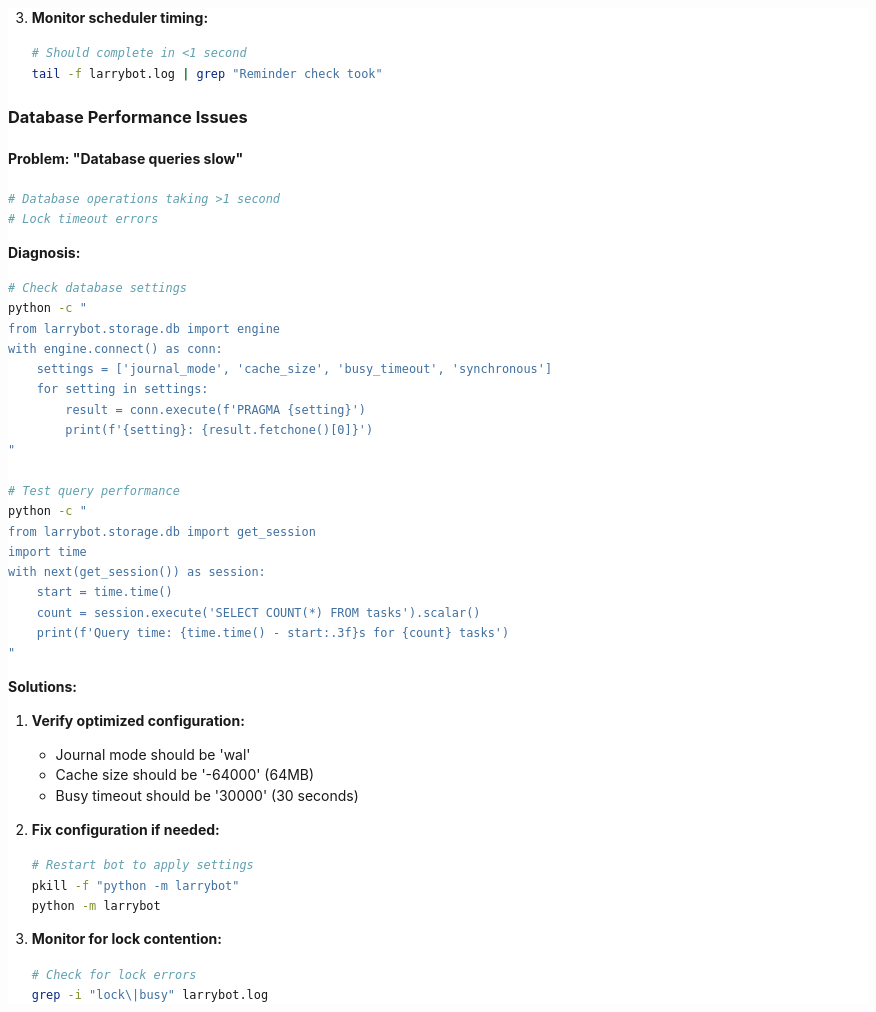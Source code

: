 3. **Monitor scheduler timing:**
   ```bash
   # Should complete in <1 second
   tail -f larrybot.log | grep "Reminder check took"
   ```

### Database Performance Issues

#### Problem: "Database queries slow"
```bash
# Database operations taking >1 second
# Lock timeout errors
```

**Diagnosis:**
```bash
# Check database settings
python -c "
from larrybot.storage.db import engine
with engine.connect() as conn:
    settings = ['journal_mode', 'cache_size', 'busy_timeout', 'synchronous']
    for setting in settings:
        result = conn.execute(f'PRAGMA {setting}')
        print(f'{setting}: {result.fetchone()[0]}')
"

# Test query performance
python -c "
from larrybot.storage.db import get_session
import time
with next(get_session()) as session:
    start = time.time()
    count = session.execute('SELECT COUNT(*) FROM tasks').scalar()
    print(f'Query time: {time.time() - start:.3f}s for {count} tasks')
"
```

**Solutions:**
1. **Verify optimized configuration:**
   - Journal mode should be 'wal'
   - Cache size should be '-64000' (64MB)
   - Busy timeout should be '30000' (30 seconds)

2. **Fix configuration if needed:**
   ```bash
   # Restart bot to apply settings
   pkill -f "python -m larrybot"
   python -m larrybot
   ```

3. **Monitor for lock contention:**
   ```bash
   # Check for lock errors
   grep -i "lock\|busy" larrybot.log
   ```
